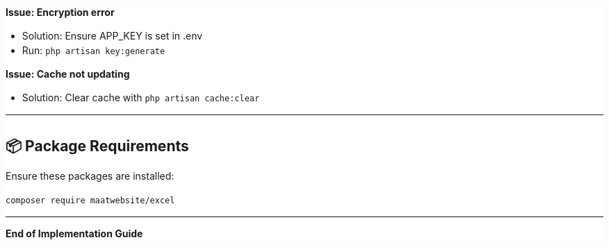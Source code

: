 **Issue: Encryption error**
- Solution: Ensure APP_KEY is set in .env
- Run: `php artisan key:generate`

**Issue: Cache not updating**
- Solution: Clear cache with `php artisan cache:clear`

---

## 📦 Package Requirements

Ensure these packages are installed:

```bash
composer require maatwebsite/excel
```

---

**End of Implementation Guide**
